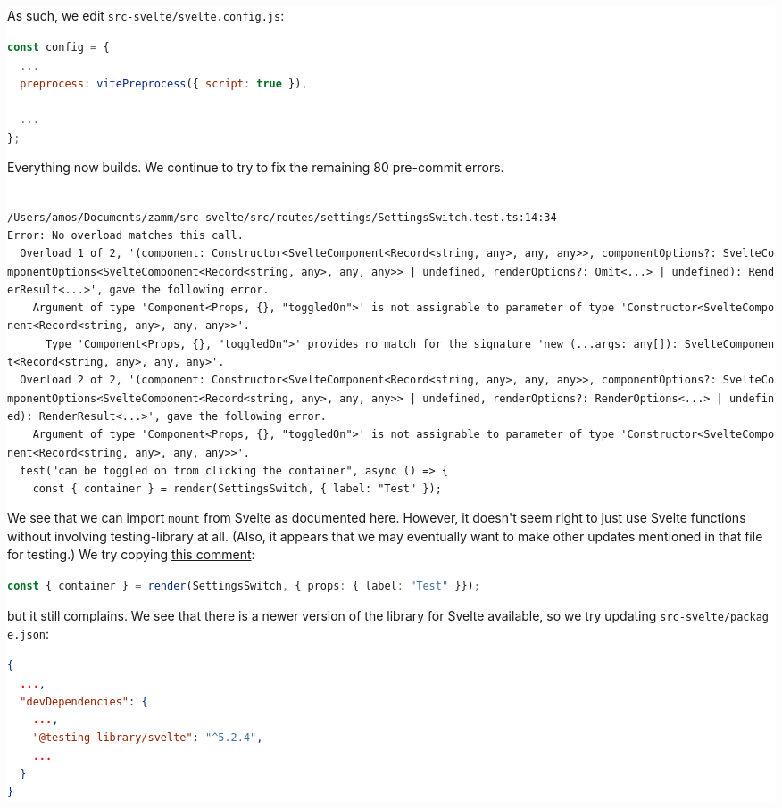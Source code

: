 As such, we edit `src-svelte/svelte.config.js`:

```js
const config = {
  ...
  preprocess: vitePreprocess({ script: true }),

  ...
};
```

Everything now builds. We continue to try to fix the remaining 80 pre-commit errors.

```

/Users/amos/Documents/zamm/src-svelte/src/routes/settings/SettingsSwitch.test.ts:14:34
Error: No overload matches this call.
  Overload 1 of 2, '(component: Constructor<SvelteComponent<Record<string, any>, any, any>>, componentOptions?: SvelteComponentOptions<SvelteComponent<Record<string, any>, any, any>> | undefined, renderOptions?: Omit<...> | undefined): RenderResult<...>', gave the following error.
    Argument of type 'Component<Props, {}, "toggledOn">' is not assignable to parameter of type 'Constructor<SvelteComponent<Record<string, any>, any, any>>'.
      Type 'Component<Props, {}, "toggledOn">' provides no match for the signature 'new (...args: any[]): SvelteComponent<Record<string, any>, any, any>'.
  Overload 2 of 2, '(component: Constructor<SvelteComponent<Record<string, any>, any, any>>, componentOptions?: SvelteComponentOptions<SvelteComponent<Record<string, any>, any, any>> | undefined, renderOptions?: RenderOptions<...> | undefined): RenderResult<...>', gave the following error.
    Argument of type 'Component<Props, {}, "toggledOn">' is not assignable to parameter of type 'Constructor<SvelteComponent<Record<string, any>, any, any>>'.
  test("can be toggled on from clicking the container", async () => {
    const { container } = render(SettingsSwitch, { label: "Test" });
```

We see that we can import `mount` from Svelte as documented [here](https://svelte.dev/docs/svelte/testing#Unit-and-integration-testing-using-Vitest-Component-testing). However, it doesn't seem right to just use Svelte functions without involving testing-library at all. (Also, it appears that we may eventually want to make other updates mentioned in that file for testing.) We try copying [this comment](https://github.com/testing-library/svelte-testing-library/issues/284#issuecomment-2457034427):

```ts
const { container } = render(SettingsSwitch, { props: { label: "Test" }});
```

but it still complains. We see that there is a [newer version](https://www.npmjs.com/package/@testing-library/svelte) of the library for Svelte available, so we try updating `src-svelte/package.json`:

```json
{
  ...,
  "devDependencies": {
    ...,
    "@testing-library/svelte": "^5.2.4",
    ...
  }
}
```
